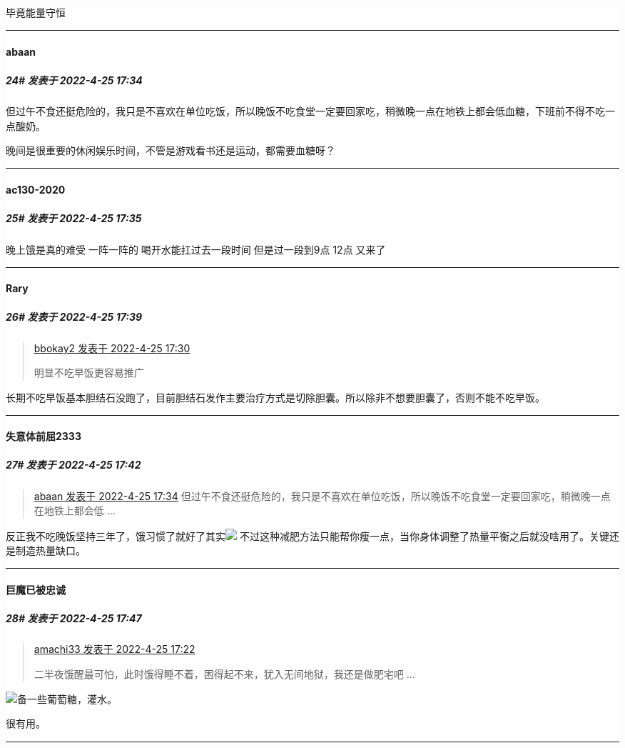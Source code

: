 毕竟能量守恒

*****

####  abaan  
##### 24#       发表于 2022-4-25 17:34

但过午不食还挺危险的，我只是不喜欢在单位吃饭，所以晚饭不吃食堂一定要回家吃，稍微晚一点在地铁上都会低血糖，下班前不得不吃一点酸奶。

晚间是很重要的休闲娱乐时间，不管是游戏看书还是运动，都需要血糖呀？

*****

####  ac130-2020  
##### 25#       发表于 2022-4-25 17:35

晚上饿是真的难受 一阵一阵的 喝开水能扛过去一段时间 但是过一段到9点 12点 又来了

*****

####  Rary  
##### 26#       发表于 2022-4-25 17:39

<blockquote><a href="httphttps://bbs.saraba1st.com/2b/forum.php?mod=redirect&amp;goto=findpost&amp;pid=55582108&amp;ptid=2066303" target="_blank">bbokay2 发表于 2022-4-25 17:30</a>

明显不吃早饭更容易推广</blockquote>
长期不吃早饭基本胆结石没跑了，目前胆结石发作主要治疗方式是切除胆囊。所以除非不想要胆囊了，否则不能不吃早饭。

*****

####  失意体前屈2333  
##### 27#       发表于 2022-4-25 17:42

<blockquote><a href="httphttps://bbs.saraba1st.com/2b/forum.php?mod=redirect&amp;goto=findpost&amp;pid=55582155&amp;ptid=2066303" target="_blank">abaan 发表于 2022-4-25 17:34</a>
但过午不食还挺危险的，我只是不喜欢在单位吃饭，所以晚饭不吃食堂一定要回家吃，稍微晚一点在地铁上都会低 ...</blockquote>
反正我不吃晚饭坚持三年了，饿习惯了就好了其实<img src="https://static.saraba1st.com/image/smiley/face2017/067.png" referrerpolicy="no-referrer">
不过这种减肥方法只能帮你瘦一点，当你身体调整了热量平衡之后就没啥用了。关键还是制造热量缺口。

*****

####  巨魔已被忠诚  
##### 28#       发表于 2022-4-25 17:47

<blockquote><a href="httphttps://bbs.saraba1st.com/2b/forum.php?mod=redirect&amp;goto=findpost&amp;pid=55581990&amp;ptid=2066303" target="_blank">amachi33 发表于 2022-4-25 17:22</a>

二半夜饿醒最可怕，此时饿得睡不着，困得起不来，犹入无间地狱，我还是做肥宅吧 ...</blockquote>
<img src="https://static.saraba1st.com/image/smiley/face2017/035.png" referrerpolicy="no-referrer">备一些葡萄糖，灌水。

很有用。

*****
